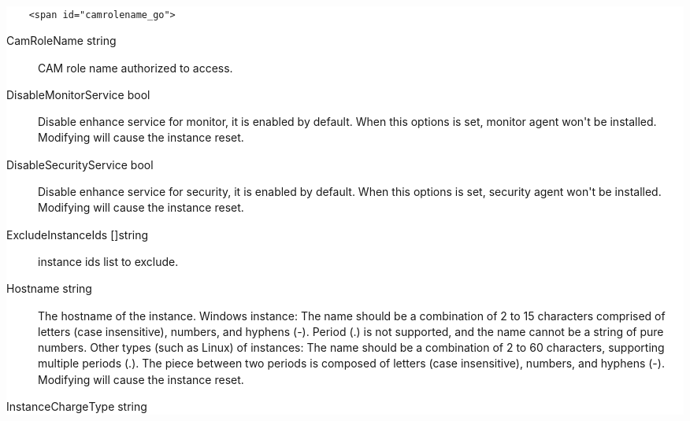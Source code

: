         <span id="camrolename_go">
<a data-swiftype-name="resource-property" data-swiftype-type="text" href="#camrolename_go" style="color: inherit; text-decoration: inherit;">Cam<wbr>Role<wbr>Name</a>
</span>
        <span class="property-indicator"></span>
        <span class="property-type">string</span>
    </dt>
    <dd><p>CAM role name authorized to access.</p>
</dd><dt class="property-optional"
            title="Optional">
        <span id="disablemonitorservice_go">
<a data-swiftype-name="resource-property" data-swiftype-type="text" href="#disablemonitorservice_go" style="color: inherit; text-decoration: inherit;">Disable<wbr>Monitor<wbr>Service</a>
</span>
        <span class="property-indicator"></span>
        <span class="property-type">bool</span>
    </dt>
    <dd><p>Disable enhance service for monitor, it is enabled by default. When this options is set, monitor agent won't be installed. Modifying will cause the instance reset.</p>
</dd><dt class="property-optional"
            title="Optional">
        <span id="disablesecurityservice_go">
<a data-swiftype-name="resource-property" data-swiftype-type="text" href="#disablesecurityservice_go" style="color: inherit; text-decoration: inherit;">Disable<wbr>Security<wbr>Service</a>
</span>
        <span class="property-indicator"></span>
        <span class="property-type">bool</span>
    </dt>
    <dd><p>Disable enhance service for security, it is enabled by default. When this options is set, security agent won't be installed. Modifying will cause the instance reset.</p>
</dd><dt class="property-optional"
            title="Optional">
        <span id="excludeinstanceids_go">
<a data-swiftype-name="resource-property" data-swiftype-type="text" href="#excludeinstanceids_go" style="color: inherit; text-decoration: inherit;">Exclude<wbr>Instance<wbr>Ids</a>
</span>
        <span class="property-indicator"></span>
        <span class="property-type">[]string</span>
    </dt>
    <dd><p>instance ids list to exclude.</p>
</dd><dt class="property-optional"
            title="Optional">
        <span id="hostname_go">
<a data-swiftype-name="resource-property" data-swiftype-type="text" href="#hostname_go" style="color: inherit; text-decoration: inherit;">Hostname</a>
</span>
        <span class="property-indicator"></span>
        <span class="property-type">string</span>
    </dt>
    <dd><p>The hostname of the instance. Windows instance: The name should be a combination of 2 to 15 characters comprised of letters (case insensitive), numbers, and hyphens (-). Period (.) is not supported, and the name cannot be a string of pure numbers. Other types (such as Linux) of instances: The name should be a combination of 2 to 60 characters, supporting multiple periods (.). The piece between two periods is composed of letters (case insensitive), numbers, and hyphens (-). Modifying will cause the instance reset.</p>
</dd><dt class="property-optional"
            title="Optional">
        <span id="instancechargetype_go">
<a data-swiftype-name="resource-property" data-swiftype-type="text" href="#instancechargetype_go" style="color: inherit; text-decoration: inherit;">Instance<wbr>Charge<wbr>Type</a>
</span>
        <span class="property-indicator"></span>
        <span class="property-type">string</span>
    </dt>
